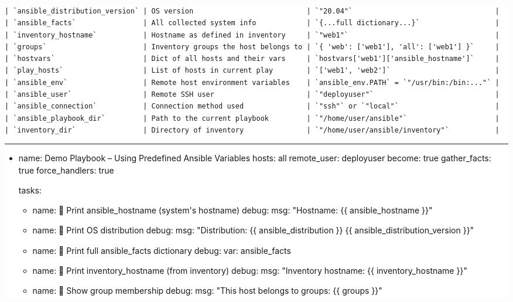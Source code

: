 ```
| `ansible_distribution_version` | OS version                           | `"20.04"`                                  |
| `ansible_facts`                | All collected system info            | `{...full dictionary...}`                  |
| `inventory_hostname`           | Hostname as defined in inventory     | `"web1"`                                   |
| `groups`                       | Inventory groups the host belongs to | `{ 'web': ['web1'], 'all': ['web1'] }`     |
| `hostvars`                     | Dict of all hosts and their vars     | `hostvars['web1']['ansible_hostname']`     |
| `play_hosts`                   | List of hosts in current play        | `['web1', 'web2']`                         |
| `ansible_env`                  | Remote host environment variables    | `ansible_env.PATH` = `"/usr/bin:/bin:..."` |
| `ansible_user`                 | Remote SSH user                      | `"deployuser"`                             |
| `ansible_connection`           | Connection method used               | `"ssh"` or `"local"`                       |
| `ansible_playbook_dir`         | Path to the current playbook         | `"/home/user/ansible"`                     |
| `inventory_dir`                | Directory of inventory               | `"/home/user/ansible/inventory"`           |

```
---
- name: Demo Playbook – Using Predefined Ansible Variables
  hosts: all
  remote_user: deployuser
  become: true
  gather_facts: true
  force_handlers: true

  tasks:

    - name: 🔹 Print ansible_hostname (system's hostname)
      debug:
        msg: "Hostname: {{ ansible_hostname }}"

    - name: 🔹 Print OS distribution
      debug:
        msg: "Distribution: {{ ansible_distribution }} {{ ansible_distribution_version }}"

    - name: 🔹 Print full ansible_facts dictionary
      debug:
        var: ansible_facts

    - name: 🔹 Print inventory_hostname (from inventory)
      debug:
        msg: "Inventory hostname: {{ inventory_hostname }}"

    - name: 🔹 Show group membership
      debug:
        msg: "This host belongs to groups: {{ groups }}"
